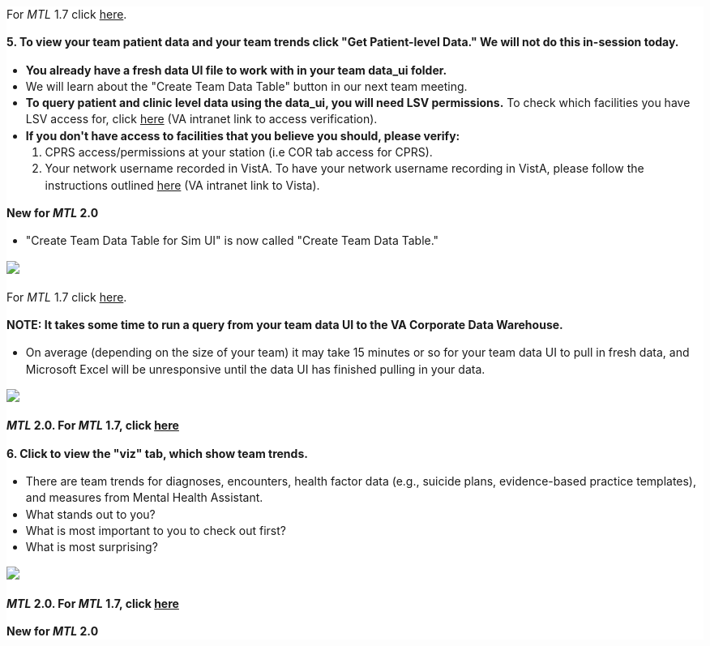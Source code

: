For *MTL* 1.7 click [here](https://github.com/lzim/mtl/blob/master/release_1.7/mtl_session02_see.md).

**5. To view your team patient data and your team trends click "Get Patient-level Data." We will not do this in-session today.**

- **You already have a fresh data UI file to work with in your team data_ui folder.**
- We will learn about the "Create Team Data Table" button in our next team meeting.
- **To query patient and clinic level data using the data_ui, you will need LSV permissions.** To check which facilities you have LSV access for, click [here](https://spsites.cdw.va.gov/sites/PBM_AD/_layouts/15/ReportServer/RSViewerPage.aspx?rv%3aRelativeReportUrl=/sites/PBM_AD/AnalyticsReports/LSVAccessVerification.rdl) (VA intranet link to access verification).
- **If you don't have access to facilities that you believe you should, please verify:**
   1. CPRS access/permissions at your station (i.e COR tab access for CPRS).
   2. Your network username recorded in VistA.
   To have your network username recording in VistA, please follow the instructions outlined [here](https://vaww.dev.fre.cdw.va.gov/sites/D05_VISN21/DashboardDevelopment/Updating%20Network%20UserName%20in%20VistA.aspx) (VA intranet link to Vista).

**New for _MTL_ 2.0**

- "Create Team Data Table for Sim UI" is now called "Create Team Data Table."

[![](https://github.com/lzim/teampsd/blob/master/resources/gifs/mtl_2.0/create_team_data_folder.png?raw=true)](#DontLink)

For *MTL* 1.7 click [here](https://github.com/lzim/mtl/blob/master/release_1.7/mtl_session02_see.md).

**NOTE: It takes some time to run a query from your team data UI to the VA Corporate Data Warehouse.**

- On average (depending on the size of your team) it may take 15 minutes or so for your team data UI to pull in fresh data, and Microsoft Excel will be unresponsive until the data UI has finished pulling in your data.

[![](https://github.com/lzim/teampsd/blob/master/resources/gifs/mtl_2.0/session2_data_ui_2.gif?raw=true)](#DontLink)

**_MTL_ 2.0. For _MTL_ 1.7, click [here](https://github.com/lzim/mtl/blob/master/release_1.7/mtl_session02_see.md)**

**6. Click to view the "viz" tab, which show team trends.**

- There are team trends for diagnoses, encounters, health factor data (e.g., suicide plans, evidence-based practice templates), and measures from Mental Health Assistant.
- What stands out to you?
- What is most important to you to check out first?
- What is most surprising?

[![](https://github.com/lzim/teampsd/blob/master/resources/gifs/mtl_2.0/session2_data_ui_4_viz_diag.gif?raw=true)](#DontLink)

**_MTL_ 2.0. For _MTL_ 1.7, click [here](https://github.com/lzim/mtl/blob/master/release_1.7/mtl_session02_see.md)**

**New for _MTL_ 2.0**
